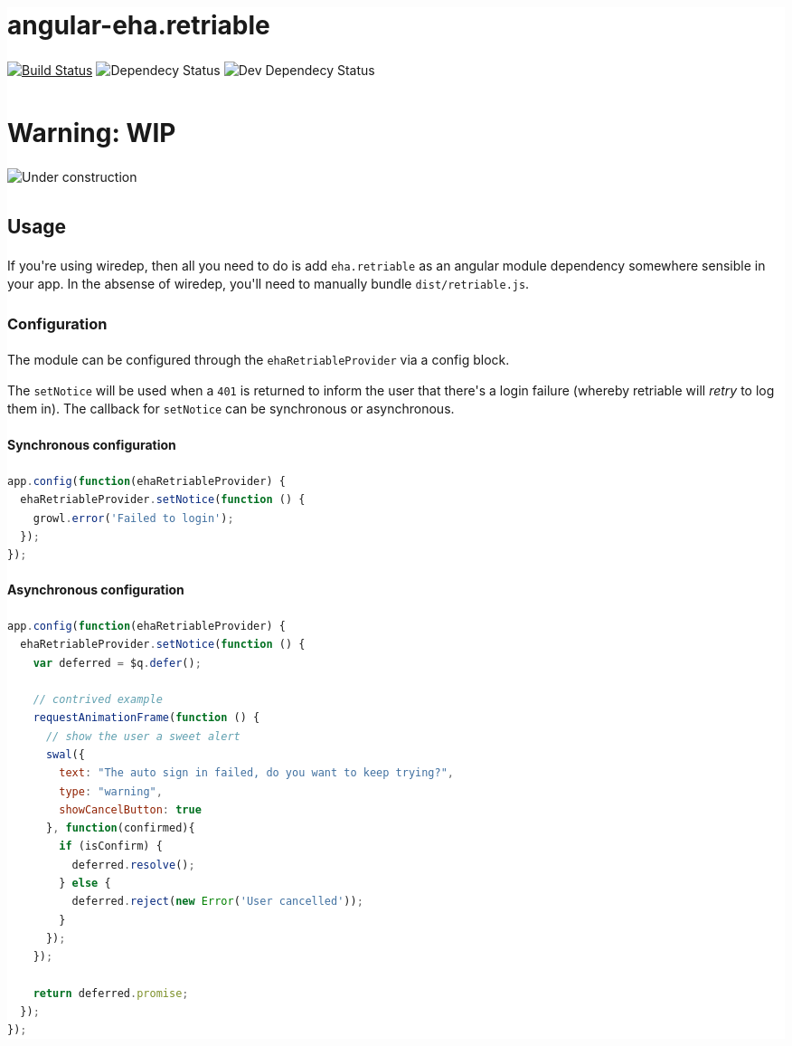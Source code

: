# angular-eha.retriable

[![Build Status](https://travis-ci.org/eHealthAfrica/retriable.svg)](https://travis-ci.org/eHealthAfrica/retriable) ![Dependecy Status](https://david-dm.org/eHealthAfrica/retriable.svg) ![Dev Dependecy Status](https://david-dm.org/eHealthAfrica/retriable/dev-status.svg)

# Warning: WIP

![Under construction](https://jsbin-user-assets.s3.amazonaws.com/rem/graphics-under-construction-878725.gif)

## Usage

If you're using wiredep, then all you need to do is add `eha.retriable` as an angular module dependency somewhere sensible in your app. In the absense of wiredep, you'll need to manually bundle `dist/retriable.js`.

### Configuration

The module can be configured through the `ehaRetriableProvider` via a config block.

The `setNotice` will be used when a `401` is returned to inform the user that there's a login failure (whereby retriable will *retry* to log them in). The callback for `setNotice` can be synchronous or asynchronous.

#### Synchronous configuration

```js
app.config(function(ehaRetriableProvider) {
  ehaRetriableProvider.setNotice(function () {
    growl.error('Failed to login');
  });
});
```
#### Asynchronous configuration

```js
app.config(function(ehaRetriableProvider) {
  ehaRetriableProvider.setNotice(function () {
    var deferred = $q.defer();

    // contrived example
    requestAnimationFrame(function () {
      // show the user a sweet alert
      swal({
        text: "The auto sign in failed, do you want to keep trying?",
        type: "warning",
        showCancelButton: true
      }, function(confirmed){
        if (isConfirm) {
          deferred.resolve();
        } else {
          deferred.reject(new Error('User cancelled'));
        }
      });
    });

    return deferred.promise;
  });
});
```
